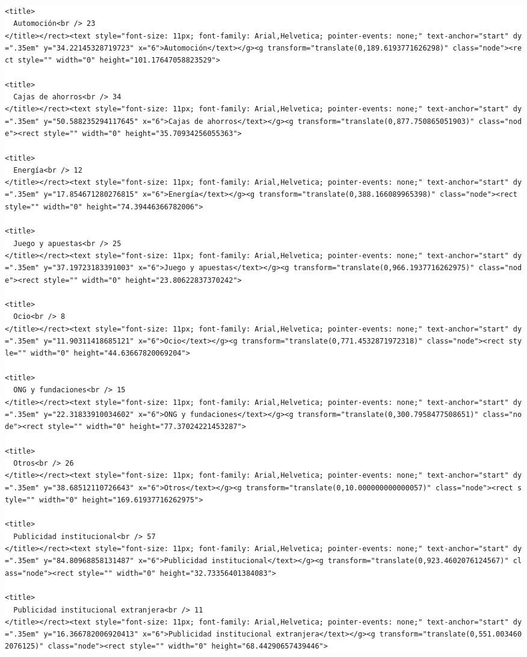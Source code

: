     <title>
      Automoción<br /> 23
    </title></rect><text style="font-size: 11px; font-family: Arial,Helvetica; pointer-events: none;" text-anchor="start" dy=".35em" y="34.22145328719723" x="6">Automoción</text></g><g transform="translate(0,189.6193771626298)" class="node"><rect style="" width="0" height="101.17647058823529">
    
    <title>
      Cajas de ahorros<br /> 34
    </title></rect><text style="font-size: 11px; font-family: Arial,Helvetica; pointer-events: none;" text-anchor="start" dy=".35em" y="50.588235294117645" x="6">Cajas de ahorros</text></g><g transform="translate(0,877.750865051903)" class="node"><rect style="" width="0" height="35.70934256055363">
    
    <title>
      Energía<br /> 12
    </title></rect><text style="font-size: 11px; font-family: Arial,Helvetica; pointer-events: none;" text-anchor="start" dy=".35em" y="17.854671280276815" x="6">Energía</text></g><g transform="translate(0,388.166089965398)" class="node"><rect style="" width="0" height="74.39446366782006">
    
    <title>
      Juego y apuestas<br /> 25
    </title></rect><text style="font-size: 11px; font-family: Arial,Helvetica; pointer-events: none;" text-anchor="start" dy=".35em" y="37.19723183391003" x="6">Juego y apuestas</text></g><g transform="translate(0,966.1937716262975)" class="node"><rect style="" width="0" height="23.80622837370242">
    
    <title>
      Ocio<br /> 8
    </title></rect><text style="font-size: 11px; font-family: Arial,Helvetica; pointer-events: none;" text-anchor="start" dy=".35em" y="11.90311418685121" x="6">Ocio</text></g><g transform="translate(0,771.4532871972318)" class="node"><rect style="" width="0" height="44.63667820069204">
    
    <title>
      ONG y fundaciones<br /> 15
    </title></rect><text style="font-size: 11px; font-family: Arial,Helvetica; pointer-events: none;" text-anchor="start" dy=".35em" y="22.31833910034602" x="6">ONG y fundaciones</text></g><g transform="translate(0,300.7958477508651)" class="node"><rect style="" width="0" height="77.37024221453287">
    
    <title>
      Otros<br /> 26
    </title></rect><text style="font-size: 11px; font-family: Arial,Helvetica; pointer-events: none;" text-anchor="start" dy=".35em" y="38.68512110726643" x="6">Otros</text></g><g transform="translate(0,10.000000000000057)" class="node"><rect style="" width="0" height="169.61937716262975">
    
    <title>
      Publicidad institucional<br /> 57
    </title></rect><text style="font-size: 11px; font-family: Arial,Helvetica; pointer-events: none;" text-anchor="start" dy=".35em" y="84.80968858131487" x="6">Publicidad institucional</text></g><g transform="translate(0,923.4602076124567)" class="node"><rect style="" width="0" height="32.73356401384083">
    
    <title>
      Publicidad institucional extranjera<br /> 11
    </title></rect><text style="font-size: 11px; font-family: Arial,Helvetica; pointer-events: none;" text-anchor="start" dy=".35em" y="16.366782006920413" x="6">Publicidad institucional extranjera</text></g><g transform="translate(0,551.0034602076125)" class="node"><rect style="" width="0" height="68.44290657439446">
    